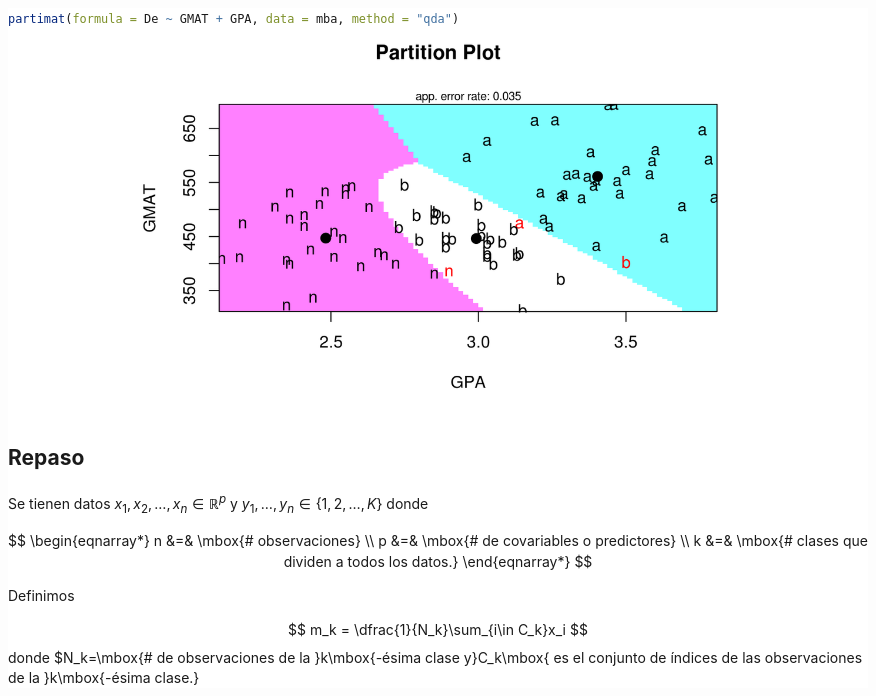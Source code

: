
```r
partimat(formula = De ~ GMAT + GPA, data = mba, method = "qda") 
```

<img src="12-lda-2_files/figure-html/unnamed-chunk-19-1.png" width="70%" style="display: block; margin: auto;" />

## Repaso 

Se tienen datos $x_1, x_2, \ldots, x_n \in \mathbb{R}^p$ y $y_1,\ldots,y_n\in \{1,2,\ldots,K\}$ donde

$$
\begin{eqnarray*}
n &=& \mbox{# observaciones} \\
p &=& \mbox{# de covariables o predictores} \\
k &=& \mbox{# clases que dividen a todos los datos.}
\end{eqnarray*}
$$

Definimos

$$
m_k = \dfrac{1}{N_k}\sum_{i\in C_k}x_i
$$
donde $N_k=\mbox{# de observaciones de la }k\mbox{-ésima clase y}C_k\mbox{ es el conjunto de índices de las observaciones de la }k\mbox{-ésima clase.}
